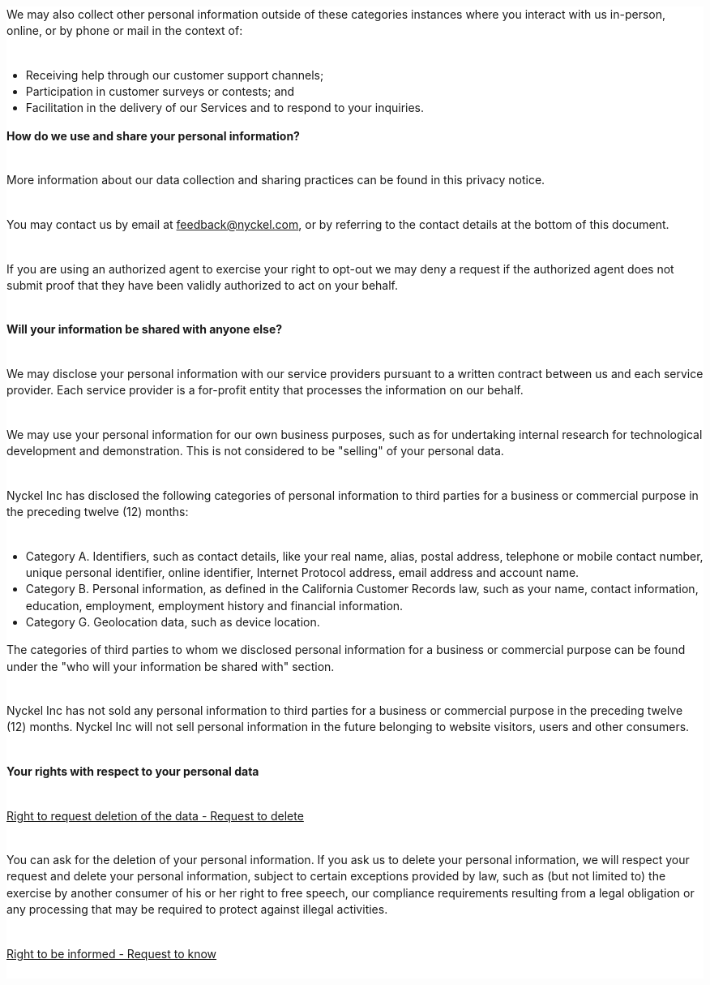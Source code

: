 We may also collect other personal information outside of these categories instances where you interact with us in-person, online, or by phone or mail in the context of:<br><br>
<uL><li>Receiving help through our customer support channels;</li>
<li>Participation in customer surveys or contests; and</li>
<li>Facilitation in the delivery of our Services and to respond to your inquiries.</li></uL>

<b>How do we use and share your personal information?</b><br><br>

More information about our data collection and sharing practices can be found in this privacy notice.<br><br>

You may contact us by email at feedback@nyckel.com, or by referring to the contact details at the bottom of this document.<br><br>

If you are using an authorized agent to exercise your right to opt-out we may deny a request if the authorized agent does not submit proof that they have been validly authorized to act on your behalf.<br><br>

<b>Will your information be shared with anyone else?</b><br><br>

We may disclose your personal information with our service providers pursuant to a written contract between us and each service provider. Each service provider is a for-profit entity that processes the information on our behalf.<br><br>

We may use your personal information for our own business purposes, such as for undertaking internal research for technological development and demonstration. This is not considered to be "selling" of your personal data.<br><br>

Nyckel Inc has disclosed the following categories of personal information to third parties for a business or commercial purpose in the preceding twelve (12) months:<br><br>

<ul><li>Category A. Identifiers, such as contact details, like your real name, alias, postal address, telephone or mobile contact number, unique personal identifier, online identifier, Internet Protocol address, email address and account name.</li>

<li>Category B. Personal information, as defined in the California Customer Records law, such as your name, contact information, education, employment, employment history and financial information.</li>

<li>Category G. Geolocation data, such as device location.</li></ul>

The categories of third parties to whom we disclosed personal information for a business or commercial purpose can be found under the "who will your information be shared with" section.<br><br>

Nyckel Inc has not sold any personal information to third parties for a business or commercial purpose in the preceding twelve (12) months. Nyckel Inc will not sell personal information in the future belonging to website visitors, users and other consumers.<br><br>

<b>Your rights with respect to your personal data</b><br><br>

<u>Right to request deletion of the data - Request to delete</u><br><br>

You can ask for the deletion of your personal information. If you ask us to delete your personal information, we will respect your request and delete your personal information, subject to certain exceptions provided by law, such as (but not limited to) the exercise by another consumer of his or her right to free speech, our compliance requirements resulting from a legal obligation or any processing that may be required to protect against illegal activities.<br><br>

<u>Right to be informed - Request to know</u><br><br>
